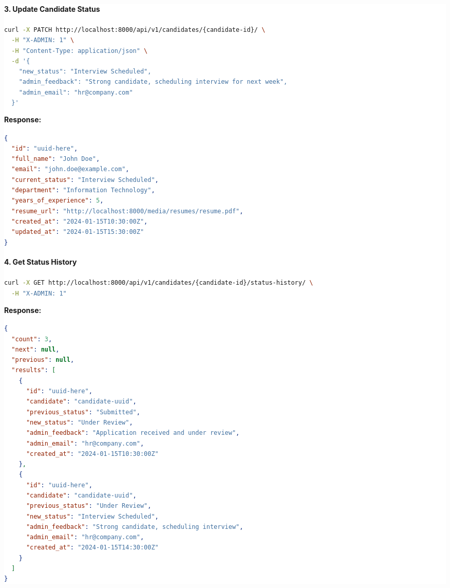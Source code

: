 #### 3. Update Candidate Status
```bash
curl -X PATCH http://localhost:8000/api/v1/candidates/{candidate-id}/ \
  -H "X-ADMIN: 1" \
  -H "Content-Type: application/json" \
  -d '{
    "new_status": "Interview Scheduled",
    "admin_feedback": "Strong candidate, scheduling interview for next week",
    "admin_email": "hr@company.com"
  }'
```

**Response:**
```json
{
  "id": "uuid-here",
  "full_name": "John Doe",
  "email": "john.doe@example.com",
  "current_status": "Interview Scheduled",
  "department": "Information Technology",
  "years_of_experience": 5,
  "resume_url": "http://localhost:8000/media/resumes/resume.pdf",
  "created_at": "2024-01-15T10:30:00Z",
  "updated_at": "2024-01-15T15:30:00Z"
}
```

#### 4. Get Status History
```bash
curl -X GET http://localhost:8000/api/v1/candidates/{candidate-id}/status-history/ \
  -H "X-ADMIN: 1"
```

**Response:**
```json
{
  "count": 3,
  "next": null,
  "previous": null,
  "results": [
    {
      "id": "uuid-here",
      "candidate": "candidate-uuid",
      "previous_status": "Submitted",
      "new_status": "Under Review",
      "admin_feedback": "Application received and under review",
      "admin_email": "hr@company.com",
      "created_at": "2024-01-15T10:30:00Z"
    },
    {
      "id": "uuid-here",
      "candidate": "candidate-uuid",
      "previous_status": "Under Review",
      "new_status": "Interview Scheduled",
      "admin_feedback": "Strong candidate, scheduling interview",
      "admin_email": "hr@company.com",
      "created_at": "2024-01-15T14:30:00Z"
    }
  ]
}
```
